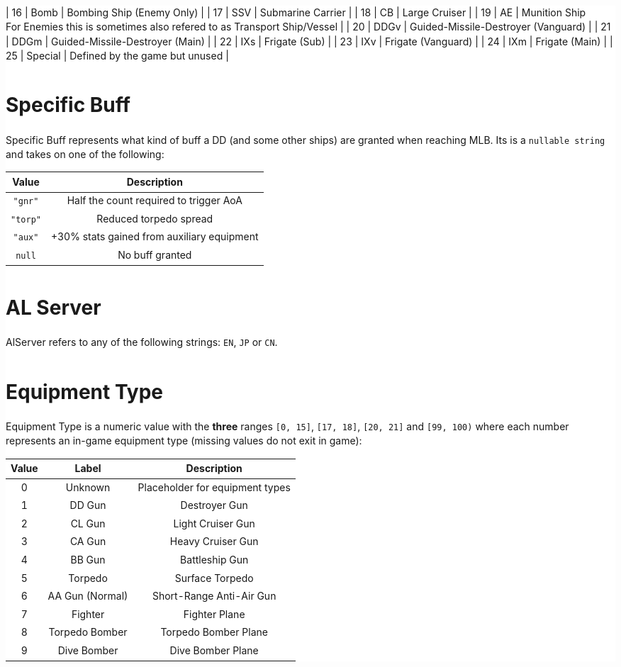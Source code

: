 |  16   |  Bomb   |                                Bombing Ship (Enemy Only)                                |
|  17   |   SSV   |                                    Submarine Carrier                                    |
|  18   |   CB    |                                      Large Cruiser                                      |
|  19   |   AE    | Munition Ship<br>For Enemies this is sometimes also refered to as Transport Ship/Vessel |
|  20   |  DDGv   |                           Guided-Missile-Destroyer (Vanguard)                           |
|  21   |  DDGm   |                             Guided-Missile-Destroyer (Main)                             |
|  22   |   IXs   |                                      Frigate (Sub)                                      |
|  23   |   IXv   |                                   Frigate (Vanguard)                                    |
|  24   |   IXm   |                                     Frigate (Main)                                      |
|  25   | Special |                             Defined by the game but unused                              |

# Specific Buff

Specific Buff represents what kind of buff a DD (and some other ships) are granted when reaching
MLB. Its is a `nullable string` and takes on one of the following:

|  Value   |                Description                 |
| :------: | :----------------------------------------: |
| `"gnr"`  |   Half the count required to trigger AoA   |
| `"torp"` |           Reduced torpedo spread           |
| `"aux"`  | +30% stats gained from auxiliary equipment |
|  `null`  |              No buff granted               |

# AL Server

AlServer refers to any of the following strings: `EN`, `JP` or `CN`.

# Equipment Type

Equipment Type is a numeric value with the **three** ranges `[0, 15]`, `[17, 18]`, `[20, 21]` and `[99, 100)` where
each number represents an in-game equipment type (missing values do not exit in game):

| Value |      Label      |              Description              |
| :---: | :-------------: | :-----------------------------------: |
|   0   |     Unknown     |    Placeholder for equipment types    |
|   1   |     DD Gun      |             Destroyer Gun             |
|   2   |     CL Gun      |           Light Cruiser Gun           |
|   3   |     CA Gun      |           Heavy Cruiser Gun           |
|   4   |     BB Gun      |            Battleship Gun             |
|   5   |     Torpedo     |            Surface Torpedo            |
|   6   | AA Gun (Normal) |       Short-Range Anti-Air Gun        |
|   7   |     Fighter     |             Fighter Plane             |
|   8   | Torpedo Bomber  |         Torpedo Bomber Plane          |
|   9   |   Dive Bomber   |           Dive Bomber Plane           |